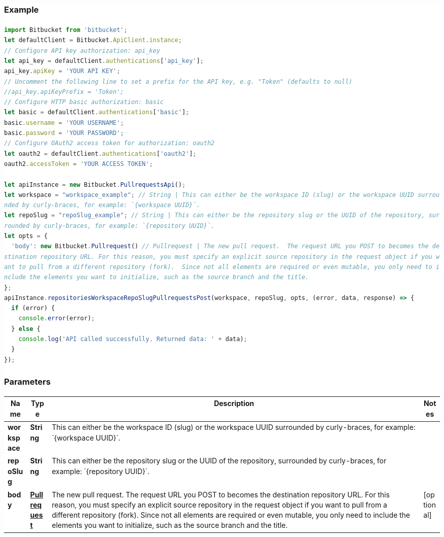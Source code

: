 
### Example

```javascript
import Bitbucket from 'bitbucket';
let defaultClient = Bitbucket.ApiClient.instance;
// Configure API key authorization: api_key
let api_key = defaultClient.authentications['api_key'];
api_key.apiKey = 'YOUR API KEY';
// Uncomment the following line to set a prefix for the API key, e.g. "Token" (defaults to null)
//api_key.apiKeyPrefix = 'Token';
// Configure HTTP basic authorization: basic
let basic = defaultClient.authentications['basic'];
basic.username = 'YOUR USERNAME';
basic.password = 'YOUR PASSWORD';
// Configure OAuth2 access token for authorization: oauth2
let oauth2 = defaultClient.authentications['oauth2'];
oauth2.accessToken = 'YOUR ACCESS TOKEN';

let apiInstance = new Bitbucket.PullrequestsApi();
let workspace = "workspace_example"; // String | This can either be the workspace ID (slug) or the workspace UUID surrounded by curly-braces, for example: `{workspace UUID}`. 
let repoSlug = "repoSlug_example"; // String | This can either be the repository slug or the UUID of the repository, surrounded by curly-braces, for example: `{repository UUID}`. 
let opts = {
  'body': new Bitbucket.Pullrequest() // Pullrequest | The new pull request.  The request URL you POST to becomes the destination repository URL. For this reason, you must specify an explicit source repository in the request object if you want to pull from a different repository (fork).  Since not all elements are required or even mutable, you only need to include the elements you want to initialize, such as the source branch and the title.
};
apiInstance.repositoriesWorkspaceRepoSlugPullrequestsPost(workspace, repoSlug, opts, (error, data, response) => {
  if (error) {
    console.error(error);
  } else {
    console.log('API called successfully. Returned data: ' + data);
  }
});
```

### Parameters


Name | Type | Description  | Notes
------------- | ------------- | ------------- | -------------
 **workspace** | **String**| This can either be the workspace ID (slug) or the workspace UUID surrounded by curly-braces, for example: &#x60;{workspace UUID}&#x60;.  | 
 **repoSlug** | **String**| This can either be the repository slug or the UUID of the repository, surrounded by curly-braces, for example: &#x60;{repository UUID}&#x60;.  | 
 **body** | [**Pullrequest**](Pullrequest.md)| The new pull request.  The request URL you POST to becomes the destination repository URL. For this reason, you must specify an explicit source repository in the request object if you want to pull from a different repository (fork).  Since not all elements are required or even mutable, you only need to include the elements you want to initialize, such as the source branch and the title. | [optional] 
